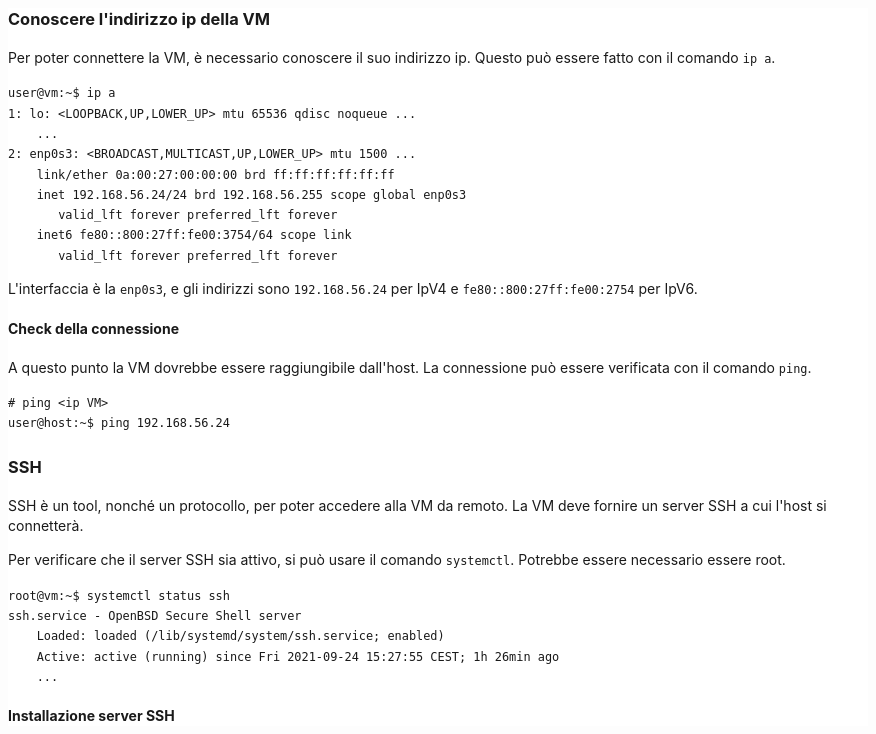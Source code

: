

### Conoscere l'indirizzo ip della VM

Per poter connettere la VM, è necessario conoscere il suo indirizzo ip.
Questo può essere fatto con il comando `ip a`.

```shell
user@vm:~$ ip a
1: lo: <LOOPBACK,UP,LOWER_UP> mtu 65536 qdisc noqueue ...
    ...
2: enp0s3: <BROADCAST,MULTICAST,UP,LOWER_UP> mtu 1500 ...
    link/ether 0a:00:27:00:00:00 brd ff:ff:ff:ff:ff:ff
    inet 192.168.56.24/24 brd 192.168.56.255 scope global enp0s3
       valid_lft forever preferred_lft forever
    inet6 fe80::800:27ff:fe00:3754/64 scope link
       valid_lft forever preferred_lft forever
```

L'interfaccia è la `enp0s3`, e gli indirizzi sono `192.168.56.24` per IpV4 e `fe80::800:27ff:fe00:2754` per IpV6.





#### Check della connessione

A questo punto la VM dovrebbe essere raggiungibile dall'host.
La connessione può essere verificata con il comando `ping`.

```shell
# ping <ip VM>
user@host:~$ ping 192.168.56.24
```



### SSH

SSH è un tool, nonché un protocollo, per poter accedere alla VM da remoto.
La VM deve fornire un server SSH a cui l'host si connetterà.

Per verificare che il server SSH sia attivo, si può usare il comando `systemctl`.
Potrebbe essere necessario essere root.



```shell
root@vm:~$ systemctl status ssh
ssh.service - OpenBSD Secure Shell server
    Loaded: loaded (/lib/systemd/system/ssh.service; enabled)
    Active: active (running) since Fri 2021-09-24 15:27:55 CEST; 1h 26min ago
    ...
```





#### Installazione server SSH
